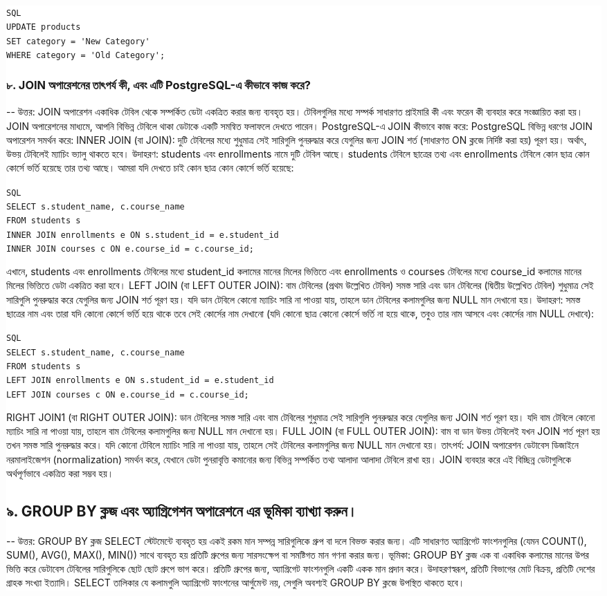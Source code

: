 ```
SQL
UPDATE products
SET category = 'New Category'
WHERE category = 'Old Category';
```


### ৮. JOIN অপারেশনের তাৎপর্য কী, এবং এটি PostgreSQL-এ কীভাবে কাজ করে?
-- উত্তর: JOIN অপারেশন একাধিক টেবিল থেকে সম্পর্কিত ডেটা একত্রিত করার জন্য ব্যবহৃত হয়। টেবিলগুলির মধ্যে সম্পর্ক সাধারণত প্রাইমারি কী এবং ফরেন কী ব্যবহার করে সংজ্ঞায়িত করা হয়। JOIN অপারেশনের মাধ্যমে, আপনি বিভিন্ন টেবিলে থাকা ডেটাকে একটি সমন্বিত ফলাফলে দেখতে পারেন।
PostgreSQL-এ JOIN কীভাবে কাজ করে:
PostgreSQL বিভিন্ন ধরণের JOIN অপারেশন সমর্থন করে:
INNER JOIN (বা JOIN): দুটি টেবিলের মধ্যে শুধুমাত্র সেই সারিগুলি পুনরুদ্ধার করে যেগুলির জন্য JOIN শর্ত (সাধারণত ON ক্লজে নির্দিষ্ট করা হয়) পূরণ হয়। অর্থাৎ, উভয় টেবিলেই ম্যাচিং ভ্যালু থাকতে হবে।
উদাহরণ: students এবং enrollments নামে দুটি টেবিল আছে। students টেবিলে ছাত্রের তথ্য এবং enrollments টেবিলে কোন ছাত্র কোন কোর্সে ভর্তি হয়েছে তার তথ্য আছে। আমরা যদি দেখতে চাই কোন ছাত্র কোন কোর্সে ভর্তি হয়েছে:
```
SQL
SELECT s.student_name, c.course_name
FROM students s
INNER JOIN enrollments e ON s.student_id = e.student_id
INNER JOIN courses c ON e.course_id = c.course_id;
```

এখানে, students এবং enrollments টেবিলের মধ্যে student_id কলামের মানের মিলের ভিত্তিতে এবং enrollments ও courses টেবিলের মধ্যে course_id কলামের মানের মিলের ভিত্তিতে ডেটা একত্রিত করা হবে।
LEFT JOIN (বা LEFT OUTER JOIN): বাম টেবিলের (প্রথম উল্লেখিত টেবিল) সমস্ত সারি এবং ডান টেবিলের (দ্বিতীয় উল্লেখিত টেবিল) শুধুমাত্র সেই সারিগুলি পুনরুদ্ধার করে যেগুলির জন্য JOIN শর্ত পূরণ হয়। যদি ডান টেবিলে কোনো ম্যাচিং সারি না পাওয়া যায়, তাহলে ডান টেবিলের কলামগুলির জন্য NULL মান দেখানো হয়।
উদাহরণ: সমস্ত ছাত্রের নাম এবং তারা যদি কোনো কোর্সে ভর্তি হয়ে থাকে তবে সেই কোর্সের নাম দেখানো (যদি কোনো ছাত্র কোনো কোর্সে ভর্তি না হয়ে থাকে, তবুও তার নাম আসবে এবং কোর্সের নাম NULL দেখাবে):

```
SQL
SELECT s.student_name, c.course_name
FROM students s
LEFT JOIN enrollments e ON s.student_id = e.student_id
LEFT JOIN courses c ON e.course_id = c.course_id; 
```
RIGHT JOIN1 (বা RIGHT OUTER JOIN): ডান টেবিলের সমস্ত সারি এবং বাম টেবিলের শুধুমাত্র সেই সারিগুলি পুনরুদ্ধার করে যেগুলির জন্য JOIN শর্ত পূরণ হয়। যদি বাম টেবিলে কোনো ম্যাচিং সারি না পাওয়া যায়, তাহলে বাম টেবিলের কলামগুলির জন্য NULL মান দেখানো হয়।
FULL JOIN (বা FULL OUTER JOIN): বাম বা ডান উভয় টেবিলেই যখন JOIN শর্ত পূরণ হয় তখন সমস্ত সারি পুনরুদ্ধার করে। যদি কোনো টেবিলে ম্যাচিং সারি না পাওয়া যায়, তাহলে সেই টেবিলের কলামগুলির জন্য NULL মান দেখানো হয়।
তাৎপর্য: JOIN অপারেশন ডেটাবেস ডিজাইনে নরমালাইজেশন (normalization) সমর্থন করে, যেখানে ডেটা পুনরাবৃত্তি কমানোর জন্য বিভিন্ন সম্পর্কিত তথ্য আলাদা আলাদা টেবিলে রাখা হয়। JOIN ব্যবহার করে এই বিচ্ছিন্ন ডেটাগুলিকে অর্থপূর্ণভাবে একত্রিত করা সম্ভব হয়।

## ৯. GROUP BY ক্লজ এবং অ্যাগ্রিগেশন অপারেশনে এর ভূমিকা ব্যাখ্যা করুন।
-- উত্তর: GROUP BY ক্লজ SELECT স্টেটমেন্টে ব্যবহৃত হয় একই রকম মান সম্পন্ন সারিগুলিকে গ্রুপ বা দলে বিভক্ত করার জন্য। এটি সাধারণত অ্যাগ্রিগেট ফাংশনগুলির (যেমন COUNT(), SUM(), AVG(), MAX(), MIN()) সাথে ব্যবহৃত হয় প্রতিটি গ্রুপের জন্য সারসংক্ষেপ বা সমষ্টিগত মান গণনা করার জন্য।
ভূমিকা:
GROUP BY ক্লজ এক বা একাধিক কলামের মানের উপর ভিত্তি করে ডেটাবেস টেবিলের সারিগুলিকে ছোট ছোট গ্রুপে ভাগ করে।
প্রতিটি গ্রুপের জন্য, অ্যাগ্রিগেট ফাংশনগুলি একটি একক মান প্রদান করে। উদাহরণস্বরূপ, প্রতিটি বিভাগের মোট বিক্রয়, প্রতিটি দেশের গ্রাহক সংখ্যা ইত্যাদি।
SELECT তালিকার যে কলামগুলি অ্যাগ্রিগেট ফাংশনের আর্গুমেন্ট নয়, সেগুলি অবশ্যই GROUP BY ক্লজে উপস্থিত থাকতে হবে।